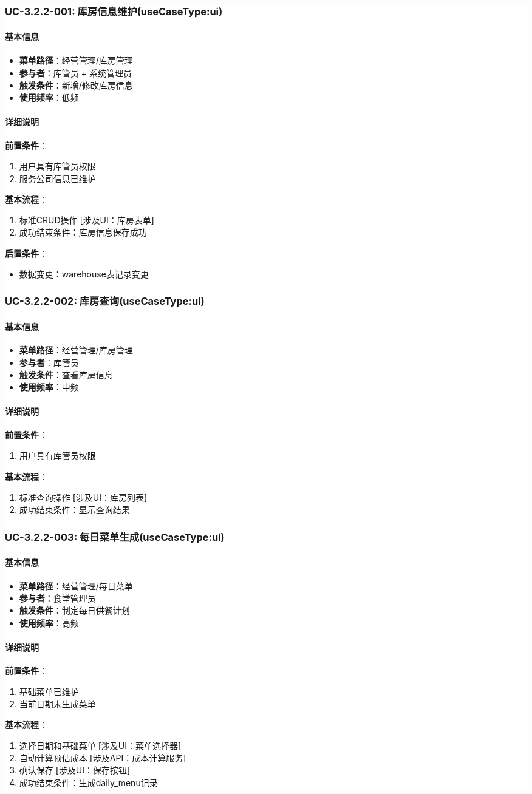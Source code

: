###  UC-3.2.2-001: 库房信息维护(useCaseType:ui)

####  基本信息
- **菜单路径**：经营管理/库房管理
- **参与者**：库管员 + 系统管理员
- **触发条件**：新增/修改库房信息
- **使用频率**：低频

####  详细说明
**前置条件**：
1. 用户具有库管员权限
2. 服务公司信息已维护

**基本流程**：
1. 标准CRUD操作 [涉及UI：库房表单]
2. 成功结束条件：库房信息保存成功

**后置条件**：
- 数据变更：warehouse表记录变更

###  UC-3.2.2-002: 库房查询(useCaseType:ui)

####  基本信息
- **菜单路径**：经营管理/库房管理
- **参与者**：库管员
- **触发条件**：查看库房信息
- **使用频率**：中频

####  详细说明
**前置条件**：
1. 用户具有库管员权限

**基本流程**：
1. 标准查询操作 [涉及UI：库房列表]
2. 成功结束条件：显示查询结果

###  UC-3.2.2-003: 每日菜单生成(useCaseType:ui)

####  基本信息
- **菜单路径**：经营管理/每日菜单
- **参与者**：食堂管理员
- **触发条件**：制定每日供餐计划
- **使用频率**：高频

####  详细说明
**前置条件**：
1. 基础菜单已维护
2. 当前日期未生成菜单

**基本流程**：
1. 选择日期和基础菜单 [涉及UI：菜单选择器]
2. 自动计算预估成本 [涉及API：成本计算服务]
3. 确认保存 [涉及UI：保存按钮]
4. 成功结束条件：生成daily_menu记录
